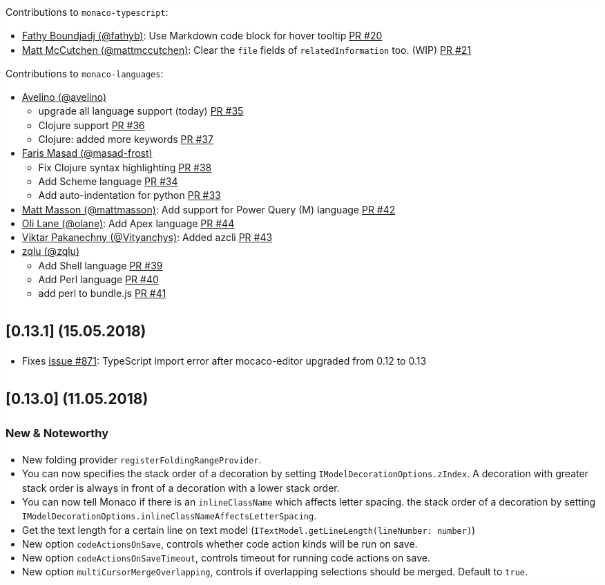 Contributions to `monaco-typescript`:

- [Fathy Boundjadj (@fathyb)](https://github.com/fathyb): Use Markdown code block for hover
  tooltip [PR #20](https://github.com/Microsoft/monaco-typescript/pull/20)
- [Matt McCutchen (@mattmccutchen)](https://github.com/mattmccutchen): Clear the `file` fields of `relatedInformation`
  too. (WIP) [PR #21](https://github.com/Microsoft/monaco-typescript/pull/21)

Contributions to `monaco-languages`:

- [Avelino (@avelino)](https://github.com/avelino)
    - upgrade all language support (today) [PR #35](https://github.com/Microsoft/monaco-languages/pull/35)
    - Clojure support [PR #36](https://github.com/Microsoft/monaco-languages/pull/36)
    - Clojure: added more keywords [PR #37](https://github.com/Microsoft/monaco-languages/pull/37)
- [Faris Masad (@masad-frost)](https://github.com/masad-frost)
    - Fix Clojure syntax highlighting [PR #38](https://github.com/Microsoft/monaco-languages/pull/38)
    - Add Scheme language [PR #34](https://github.com/Microsoft/monaco-languages/pull/34)
    - Add auto-indentation for python [PR #33](https://github.com/Microsoft/monaco-languages/pull/33)
- [Matt Masson (@mattmasson)](https://github.com/mattmasson): Add support for Power Query (M)
  language [PR #42](https://github.com/Microsoft/monaco-languages/pull/42)
- [Oli Lane (@olane)](https://github.com/olane): Add Apex
  language [PR #44](https://github.com/Microsoft/monaco-languages/pull/44)
- [Viktar Pakanechny (@Vityanchys)](https://github.com/Vityanchys): Added
  azcli [PR #43](https://github.com/Microsoft/monaco-languages/pull/43)
- [zqlu (@zqlu)](https://github.com/zqlu)
    - Add Shell language [PR #39](https://github.com/Microsoft/monaco-languages/pull/39)
    - Add Perl language [PR #40](https://github.com/Microsoft/monaco-languages/pull/40)
    - add perl to bundle.js [PR #41](https://github.com/Microsoft/monaco-languages/pull/41)

## [0.13.1] (15.05.2018)

- Fixes [issue #871](https://github.com/Microsoft/monaco-editor/issues/871): TypeScript import error after mocaco-editor
  upgraded from 0.12 to 0.13

## [0.13.0] (11.05.2018)

### New & Noteworthy

- New folding provider `registerFoldingRangeProvider`.
- You can now specifies the stack order of a decoration by setting `IModelDecorationOptions.zIndex`. A decoration with
  greater stack order is always in front of a decoration with a lower stack order.
- You can now tell Monaco if there is an `inlineClassName` which affects letter spacing. the stack order of a decoration
  by setting `IModelDecorationOptions.inlineClassNameAffectsLetterSpacing`.
- Get the text length for a certain line on text model (`ITextModel.getLineLength(lineNumber: number)`)
- New option `codeActionsOnSave`, controls whether code action kinds will be run on save.
- New option `codeActionsOnSaveTimeout`, controls timeout for running code actions on save.
- New option `multiCursorMergeOverlapping`, controls if overlapping selections should be merged. Default to `true`.
